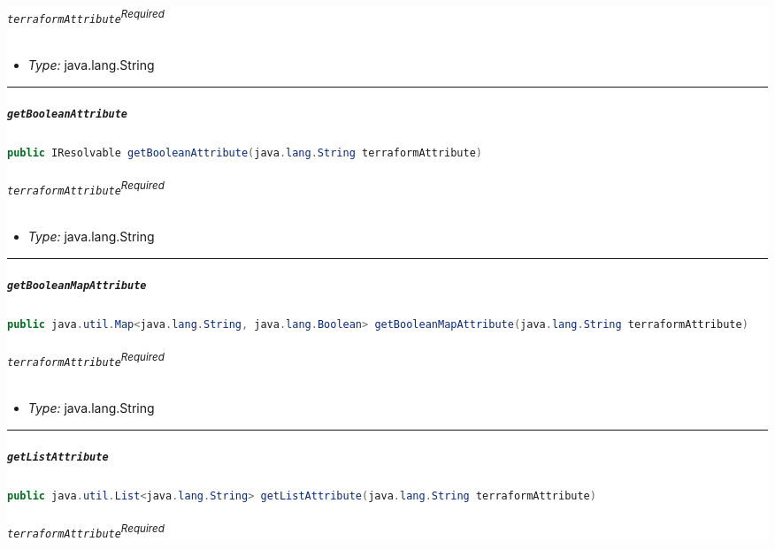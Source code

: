 ###### `terraformAttribute`<sup>Required</sup> <a name="terraformAttribute" id="@cdktf/provider-snowflake.resourceMonitor.ResourceMonitorShowOutputOutputReference.getAnyMapAttribute.parameter.terraformAttribute"></a>

- *Type:* java.lang.String

---

##### `getBooleanAttribute` <a name="getBooleanAttribute" id="@cdktf/provider-snowflake.resourceMonitor.ResourceMonitorShowOutputOutputReference.getBooleanAttribute"></a>

```java
public IResolvable getBooleanAttribute(java.lang.String terraformAttribute)
```

###### `terraformAttribute`<sup>Required</sup> <a name="terraformAttribute" id="@cdktf/provider-snowflake.resourceMonitor.ResourceMonitorShowOutputOutputReference.getBooleanAttribute.parameter.terraformAttribute"></a>

- *Type:* java.lang.String

---

##### `getBooleanMapAttribute` <a name="getBooleanMapAttribute" id="@cdktf/provider-snowflake.resourceMonitor.ResourceMonitorShowOutputOutputReference.getBooleanMapAttribute"></a>

```java
public java.util.Map<java.lang.String, java.lang.Boolean> getBooleanMapAttribute(java.lang.String terraformAttribute)
```

###### `terraformAttribute`<sup>Required</sup> <a name="terraformAttribute" id="@cdktf/provider-snowflake.resourceMonitor.ResourceMonitorShowOutputOutputReference.getBooleanMapAttribute.parameter.terraformAttribute"></a>

- *Type:* java.lang.String

---

##### `getListAttribute` <a name="getListAttribute" id="@cdktf/provider-snowflake.resourceMonitor.ResourceMonitorShowOutputOutputReference.getListAttribute"></a>

```java
public java.util.List<java.lang.String> getListAttribute(java.lang.String terraformAttribute)
```

###### `terraformAttribute`<sup>Required</sup> <a name="terraformAttribute" id="@cdktf/provider-snowflake.resourceMonitor.ResourceMonitorShowOutputOutputReference.getListAttribute.parameter.terraformAttribute"></a>
